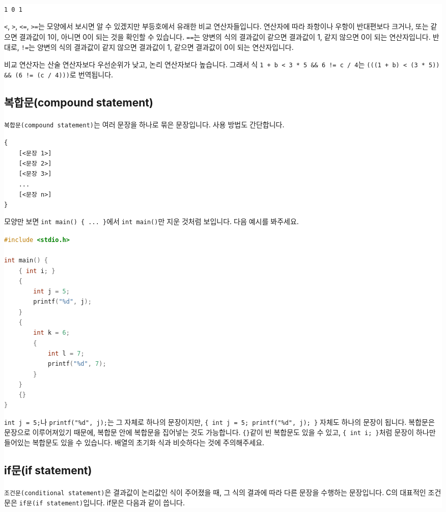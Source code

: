 ```
1 0 1

```

`<`, `>`, `<=`, `>=`는 모양에서 보시면 알 수 있겠지만 부등호에서 유래한 비교 연산자들입니다. 연산자에 따라 좌항이나 우항이 반대편보다 크거나, 또는 같으면 결과값이 1이, 아니면 0이 되는 것을 확인할 수 있습니다. `==`는 양변의 식의 결과값이 같으면 결과값이 1, 같지 않으면 0이 되는 연산자입니다. 반대로, `!=`는 양변의 식의 결과값이 같지 않으면 결과값이 1, 같으면 결과값이 0이 되는 연산자입니다.

비교 연산자는 산술 연산자보다 우선순위가 낮고, 논리 연산자보다 높습니다. 그래서 식 `1 + b < 3 * 5 && 6 != c / 4`는 `(((1 + b) < (3 * 5)) && (6 != (c / 4)))`로 번역됩니다.

## 복합문(compound statement)

`복합문(compound statement)`는 여러 문장을 하나로 묶은 문장입니다. 사용 방법도 간단합니다.
```
{
    [<문장 1>]
    [<문장 2>]
    [<문장 3>]
    ...
    [<문장 n>]
}
```

모양만 보면 `int main() { ... }`에서 `int main()`만 지운 것처럼 보입니다. 다음 예시를 봐주세요.

```c
#include <stdio.h>

int main() {
    { int i; }
    {
        int j = 5;
        printf("%d", j);
    }
    {
        int k = 6;
        {
            int l = 7;
            printf("%d", 7);
        }
    }
    {}
}
```

`int j = 5;`나 `printf("%d", j);`는 그 자체로 하나의 문장이지만, `{ int j = 5; printf("%d", j); }` 자체도 하나의 문장이 됩니다. 복합문은 문장으로 이루어져있기 때문에, 복합문 안에 복합문을 집어넣는 것도 가능합니다. `{}`같이 빈 복합문도 있을 수 있고, `{ int i; }`처럼 문장이 하나만 들어있는 복합문도 있을 수 있습니다. 배열의 초기화 식과 비슷하다는 것에 주의해주세요.

## if문(if statement)

`조건문(conditional statement)`은 결과값이 논리값인 식이 주어졌을 때, 그 식의 결과에 따라 다른 문장을 수행하는 문장입니다. C의 대표적인 조건문은 `if문(if statement)`입니다. if문은 다음과 같이 씁니다.
